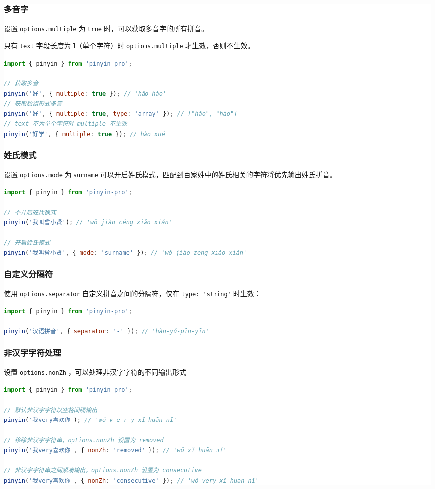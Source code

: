 ### 多音字

设置 `options.multiple` 为 `true` 时，可以获取多音字的所有拼音。

只有 `text` 字段长度为 1（单个字符）时 `options.multiple` 才生效，否则不生效。

```javascript
import { pinyin } from 'pinyin-pro';

// 获取多音
pinyin('好', { multiple: true }); // 'hǎo hào'
// 获取数组形式多音
pinyin('好', { multiple: true, type: 'array' }); // ["hǎo", "hào"]
// text 不为单个字符时 multiple 不生效
pinyin('好学', { multiple: true }); // hào xué
```

### 姓氏模式 <Badge type="tip" text="v3.4.0+" vertical="middle" />

设置 `options.mode` 为 `surname` 可以开启姓氏模式，匹配到百家姓中的姓氏相关的字符将优先输出姓氏拼音。

```javascript
import { pinyin } from 'pinyin-pro';

// 不开启姓氏模式
pinyin('我叫曾小贤'); // 'wǒ jiào céng xiǎo xián'

// 开启姓氏模式
pinyin('我叫曾小贤', { mode: 'surname' }); // 'wǒ jiào zēng xiǎo xián'
```

### 自定义分隔符 <Badge type="tip" text="v3.16.0+" vertical="middle" />

使用 `options.separator` 自定义拼音之间的分隔符，仅在 `type: 'string'` 时生效：

```javascript
import { pinyin } from 'pinyin-pro';

pinyin('汉语拼音', { separator: '-' }); // 'hàn-yǔ-pīn-yīn'
```

### 非汉字字符处理 <Badge type="tip" text="v3.8.0+" vertical="middle" />

设置 `options.nonZh` ，可以处理非汉字字符的不同输出形式

```javascript
import { pinyin } from 'pinyin-pro';

// 默认非汉字字符以空格间隔输出
pinyin('我very喜欢你'); // 'wǒ v e r y xǐ huān nǐ'

// 移除非汉字字符串，options.nonZh 设置为 removed
pinyin('我very喜欢你', { nonZh: 'removed' }); // 'wǒ xǐ huān nǐ'

// 非汉字字符串之间紧凑输出，options.nonZh 设置为 consecutive
pinyin('我very喜欢你', { nonZh: 'consecutive' }); // 'wǒ very xǐ huān nǐ'
```
